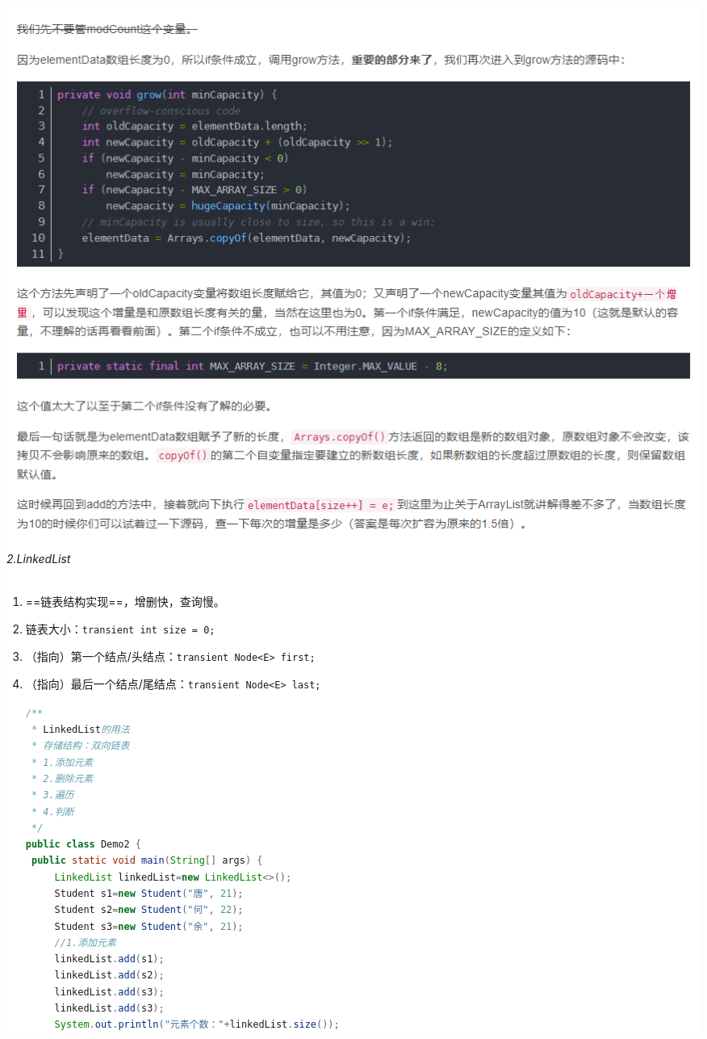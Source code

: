    <img src="../../imgs/image-20211122213135285.png" alt="image-20211122213135285"  />

###### 2.LinkedList

1. ==链表结构实现==，增删快，查询慢。

2. 链表大小：`transient int size = 0;`

3. （指向）第一个结点/头结点：`transient Node<E> first;`

4. （指向）最后一个结点/尾结点：`transient Node<E> last;`

   ```java
   /**
    * LinkedList的用法
    * 存储结构：双向链表
    * 1.添加元素
    * 2.删除元素
    * 3.遍历
    * 4.判断
    */
   public class Demo2 {
   	public static void main(String[] args) {
   		LinkedList linkedList=new LinkedList<>();
   		Student s1=new Student("唐", 21);
   		Student s2=new Student("何", 22);
   		Student s3=new Student("余", 21);
   		//1.添加元素
   		linkedList.add(s1);
   		linkedList.add(s2);
   		linkedList.add(s3);
   		linkedList.add(s3);
   		System.out.println("元素个数："+linkedList.size());
   ```